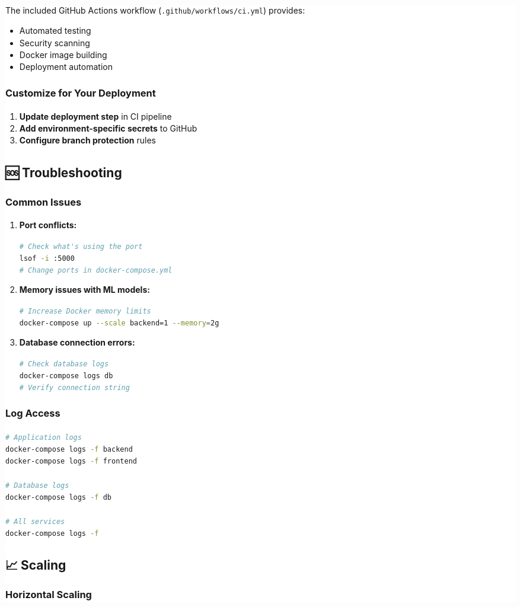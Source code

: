The included GitHub Actions workflow (`.github/workflows/ci.yml`) provides:

- Automated testing
- Security scanning
- Docker image building
- Deployment automation

### Customize for Your Deployment

1. **Update deployment step** in CI pipeline
2. **Add environment-specific secrets** to GitHub
3. **Configure branch protection** rules

## 🆘 Troubleshooting

### Common Issues

1. **Port conflicts:**
   ```bash
   # Check what's using the port
   lsof -i :5000
   # Change ports in docker-compose.yml
   ```

2. **Memory issues with ML models:**
   ```bash
   # Increase Docker memory limits
   docker-compose up --scale backend=1 --memory=2g
   ```

3. **Database connection errors:**
   ```bash
   # Check database logs
   docker-compose logs db
   # Verify connection string
   ```

### Log Access

```bash
# Application logs
docker-compose logs -f backend
docker-compose logs -f frontend

# Database logs
docker-compose logs -f db

# All services
docker-compose logs -f
```

## 📈 Scaling

### Horizontal Scaling
